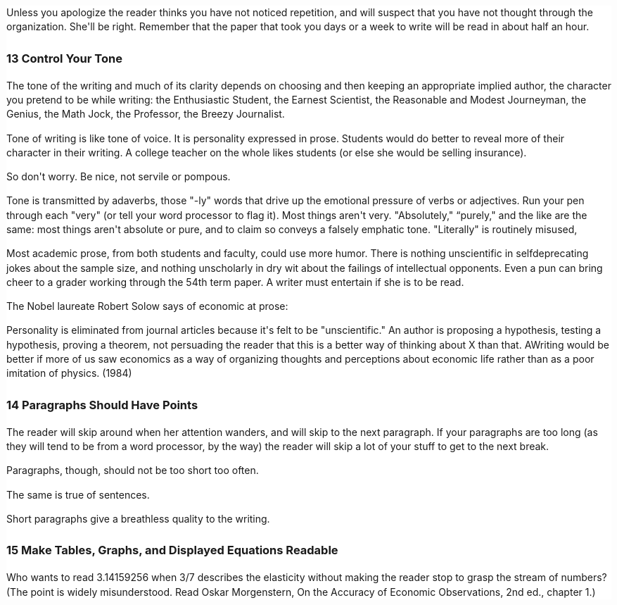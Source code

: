 Unless you apologize the reader thinks you have not noticed repetition, and will suspect that you have not thought through the organization. She'll be right. Remember that  the paper that took you days or a week to write will be read in about half an hour.


### 13 Control Your Tone

The tone of the writing and much of its clarity depends on choosing and then keeping an appropriate implied author, the character you pretend to be while writing: the Enthusiastic Student, the Earnest Scientist, the Reasonable and Modest Journeyman, the Genius, the Math Jock, the Professor, the Breezy Journalist.


Tone of writing is like tone of voice. It is personality expressed in prose. Students would do better to reveal more of their character in their writing. A college teacher on the whole likes students (or else she would be selling insurance).

So don't worry. Be nice, not servile or pompous.


Tone is transmitted by adaverbs, those "-ly" words that drive up the emotional pressure of verbs or adjectives. Run your pen through each "very" (or tell your word processor to flag it). Most things aren't very. "Absolutely," “purely," and the like are the same: most things aren't absolute or pure, and to claim so conveys a falsely emphatic tone. "Literally" is routinely misused,


Most academic prose, from both students and faculty, could use more humor. There is nothing unscientific in selfdeprecating jokes about the sample size, and nothing unscholarly in dry wit about the failings of intellectual opponents. Even a pun can bring cheer to a grader working through the 54th term paper. A writer must entertain if she is to be read.


The Nobel laureate Robert Solow says of economic at prose:

Personality is eliminated from journal articles because it's felt to be "unscientific." An author is proposing a hypothesis, testing a hypothesis, proving a theorem, not persuading the reader that this is a better way of thinking about X than that. AWriting would be better if more of us saw economics as a way of organizing thoughts and perceptions about economic life rather than as a poor imitation of physics. (1984)

### 14 Paragraphs Should Have Points

The reader will skip around when her attention wanders, and will skip to the next paragraph. If your paragraphs are too long (as they will tend to be from a word processor, by the way) the reader will skip a lot of your stuff to get to the next break.


Paragraphs, though, should not be too short too often.

The same is true of sentences.

Short paragraphs give a breathless quality to the writing.


### 15 Make Tables, Graphs, and Displayed Equations Readable

Who wants to read 3.14159256 when 3/7 describes the elasticity without making the reader stop to grasp the stream of numbers? (The point is widely misunderstood. Read Oskar Morgenstern, On the Accuracy of Economic Observations, 2nd ed., chapter 1.)
